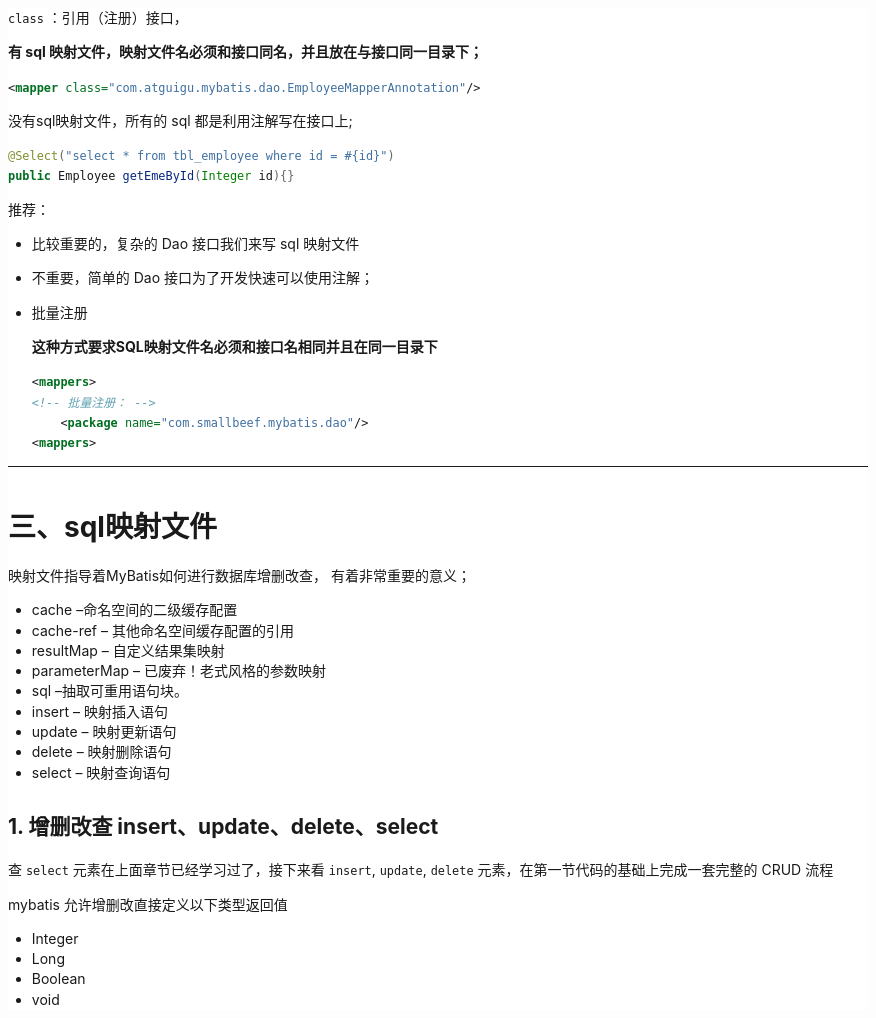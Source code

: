   `class` ：引用（注册）接口，

  **有 sql 映射文件，映射文件名必须和接口同名，并且放在与接口同一目录下；**

  ```xml
  <mapper class="com.atguigu.mybatis.dao.EmployeeMapperAnnotation"/>
  ```

  没有sql映射文件，所有的 sql 都是利用注解写在接口上;

  ```java
  @Select("select * from tbl_employee where id = #{id}")
  public Employee getEmeById(Integer id){}
  ```

  推荐：

  - 比较重要的，复杂的 Dao 接口我们来写 sql 映射文件
  - 不重要，简单的 Dao 接口为了开发快速可以使用注解；
- 批量注册

  **这种方式要求SQL映射文件名必须和接口名相同并且在同一目录下**

  ```xml
  <mappers>
  <!-- 批量注册： -->
      <package name="com.smallbeef.mybatis.dao"/>
  <mappers>
  ```

---

# 三、sql映射文件

 映射文件指导着MyBatis如何进行数据库增删改查， 有着非常重要的意义；

- cache –命名空间的二级缓存配置
- cache-ref – 其他命名空间缓存配置的引用
- resultMap – 自定义结果集映射
- parameterMap – 已废弃！老式风格的参数映射
- sql –抽取可重用语句块。
- insert – 映射插入语句
- update – 映射更新语句
- delete – 映射删除语句
- select – 映射查询语句

## 1. 增删改查 insert、update、delete、select

查 `select` 元素在上面章节已经学习过了，接下来看 `insert`, `update`, `delete` 元素，在第一节代码的基础上完成一套完整的 CRUD 流程

mybatis 允许增删改直接定义以下类型返回值

- Integer
- Long
- Boolean
- void
